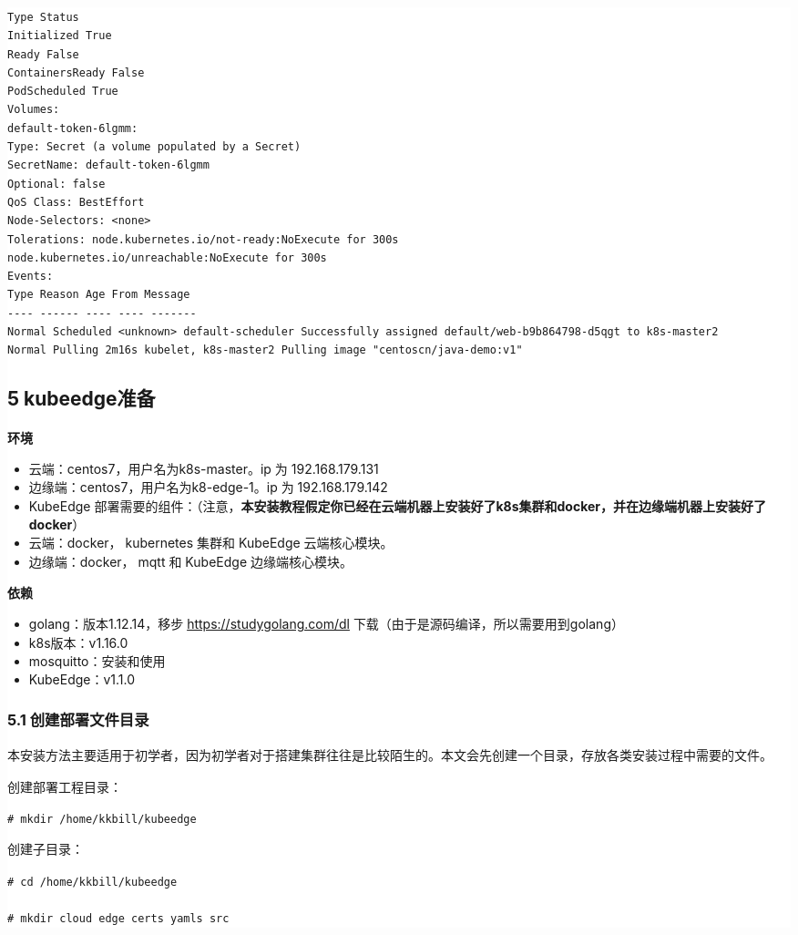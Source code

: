 ```
Type Status
Initialized True 
Ready False 
ContainersReady False 
PodScheduled True 
Volumes:
default-token-6lgmm:
Type: Secret (a volume populated by a Secret)
SecretName: default-token-6lgmm
Optional: false
QoS Class: BestEffort
Node-Selectors: <none>
Tolerations: node.kubernetes.io/not-ready:NoExecute for 300s
node.kubernetes.io/unreachable:NoExecute for 300s
Events:
Type Reason Age From Message
---- ------ ---- ---- -------
Normal Scheduled <unknown> default-scheduler Successfully assigned default/web-b9b864798-d5qgt to k8s-master2
Normal Pulling 2m16s kubelet, k8s-master2 Pulling image "centoscn/java-demo:v1"
```

## 5 kubeedge准备

**环境**

- 云端：centos7，用户名为k8s-master。ip 为 192.168.179.131 
- 边缘端：centos7，用户名为k8-edge-1。ip 为 192.168.179.142
- KubeEdge 部署需要的组件：（注意，**本安装教程假定你已经在云端机器上安装好了k8s集群和docker，并在边缘端机器上安装好了docker**）
- 云端：docker， kubernetes 集群和 KubeEdge 云端核心模块。
- 边缘端：docker， mqtt 和 KubeEdge 边缘端核心模块。

**依赖**

- golang：版本1.12.14，移步 https://studygolang.com/dl 下载（由于是源码编译，所以需要用到golang）
- k8s版本：v1.16.0
- mosquitto：安装和使用
- KubeEdge：v1.1.0



### 5.1 创建部署文件目录

本安装方法主要适用于初学者，因为初学者对于搭建集群往往是比较陌生的。本文会先创建一个目录，存放各类安装过程中需要的文件。

创建部署工程目录：

```
# mkdir /home/kkbill/kubeedge
```

创建子目录： 

```
# cd /home/kkbill/kubeedge

# mkdir cloud edge certs yamls src
```
